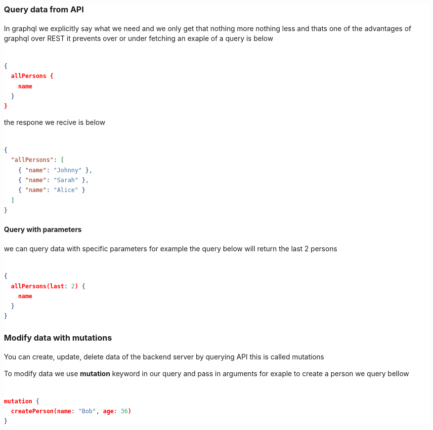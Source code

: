 ### Query data from API

In graphql we explicitly say what we need and we only get that nothing more nothing less and thats one of the advantages of graphql over REST it prevents over or under fetching
an exaple of a query is below

```json

{
  allPersons {
    name
  }
}

```

the respone we recive is below

```json

{
  "allPersons": [
    { "name": "Johnny" },
    { "name": "Sarah" },
    { "name": "Alice" }
  ]
}

```

#### Query with parameters

we can query data with specific parameters for example the query below will return the last 2 persons

```json

{
  allPersons(last: 2) {
    name
  }
}

```

### Modify data with mutations

You can create, update, delete data of the backend server by querying API this is called mutations

To modify data we use **mutation** keyword in our query and pass in arguments for exaple to create a person we query bellow

```json

mutation {
  createPerson(name: "Bob", age: 36)
}

```
